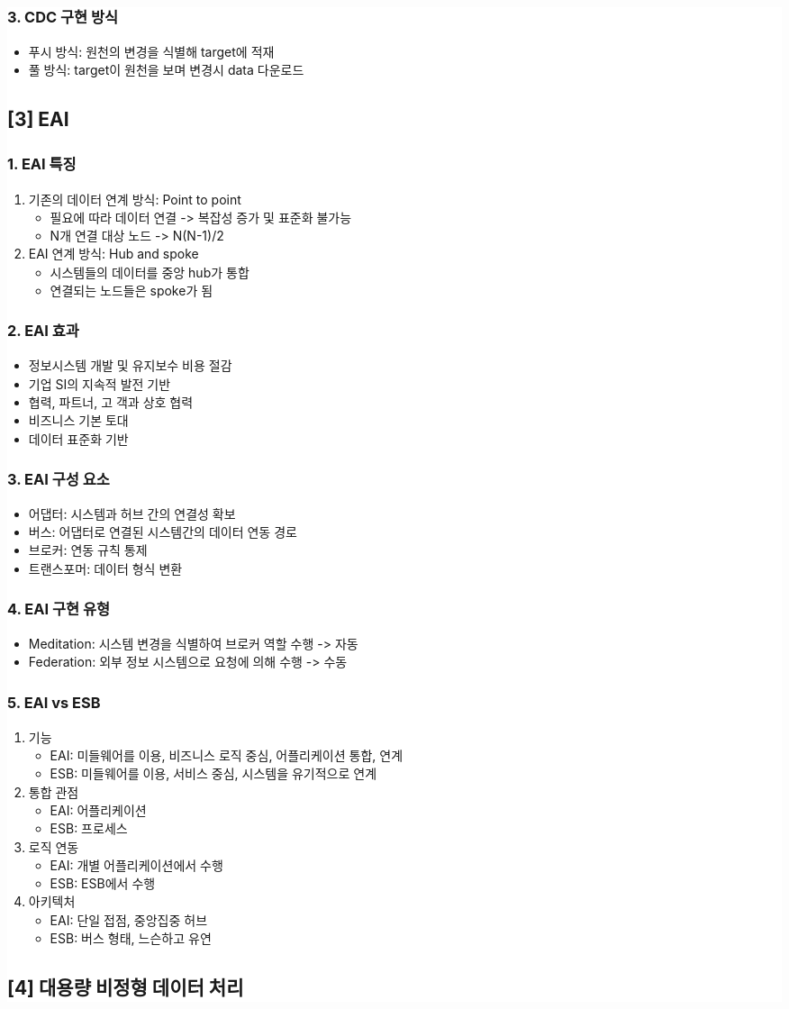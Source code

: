 ### 3. CDC 구현 방식

- 푸시 방식: 원천의 변경을 식별해 target에 적재
- 풀 방식: target이 원천을 보며 변경시 data 다운로드

## [3] EAI

### 1. EAI 특징

1. 기존의 데이터 연계 방식: Point to point
   - 필요에 따라 데이터 연결 -> 복잡성 증가 및 표준화 불가능
   - N개 연결 대상 노드 -> N(N-1)/2
2. EAI 연계 방식: Hub and spoke
   - 시스템들의 데이터를 중앙 hub가 통합
   - 연결되는 노드들은 spoke가 됨

### 2. EAI 효과

- 정보시스템 개발 및 유지보수 비용 절감
- 기업 SI의 지속적 발전 기반
- 협력, 파트너, 고 객과 상호 협력
- 비즈니스 기본 토대
- 데이터 표준화 기반

### 3. EAI 구성 요소

- 어댑터: 시스템과 허브 간의 연결성 확보
- 버스: 어댑터로 연결된 시스템간의 데이터 연동 경로
- 브로커: 연동 규칙 통제
- 트랜스포머: 데이터 형식 변환

### 4. EAI 구현 유형

- Meditation: 시스템 변경을 식별하여 브로커 역할 수행 -> 자동
- Federation: 외부 정보 시스템으로 요청에 의해 수행 -> 수동

### 5. EAI vs ESB

1. 기능
   - EAI: 미들웨어를 이용, 비즈니스 로직 중심, 어플리케이션 통합, 연계
   - ESB: 미들웨어를 이용, 서비스 중심, 시스템을 유기적으로 연계
2. 통합 관점
   - EAI: 어플리케이션
   - ESB: 프로세스
3. 로직 연동
   - EAI: 개별 어플리케이션에서 수행
   - ESB: ESB에서 수행
4. 아키텍처
   - EAI: 단일 접점, 중앙집중 허브
   - ESB: 버스 형태, 느슨하고 유연

## [4] 대용량 비정형 데이터 처리
